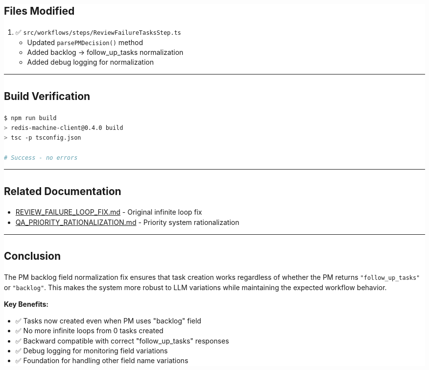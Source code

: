 ## Files Modified

1. ✅ `src/workflows/steps/ReviewFailureTasksStep.ts`
   - Updated `parsePMDecision()` method
   - Added backlog → follow_up_tasks normalization
   - Added debug logging for normalization

---

## Build Verification

```bash
$ npm run build
> redis-machine-client@0.4.0 build
> tsc -p tsconfig.json

# Success - no errors
```

---

## Related Documentation

- [REVIEW_FAILURE_LOOP_FIX.md](./REVIEW_FAILURE_LOOP_FIX.md) - Original infinite loop fix
- [QA_PRIORITY_RATIONALIZATION.md](./QA_PRIORITY_RATIONALIZATION.md) - Priority system rationalization

---

## Conclusion

The PM backlog field normalization fix ensures that task creation works regardless of whether the PM returns `"follow_up_tasks"` or `"backlog"`. This makes the system more robust to LLM variations while maintaining the expected workflow behavior.

**Key Benefits:**
- ✅ Tasks now created even when PM uses "backlog" field
- ✅ No more infinite loops from 0 tasks created
- ✅ Backward compatible with correct "follow_up_tasks" responses
- ✅ Debug logging for monitoring field variations
- ✅ Foundation for handling other field name variations

